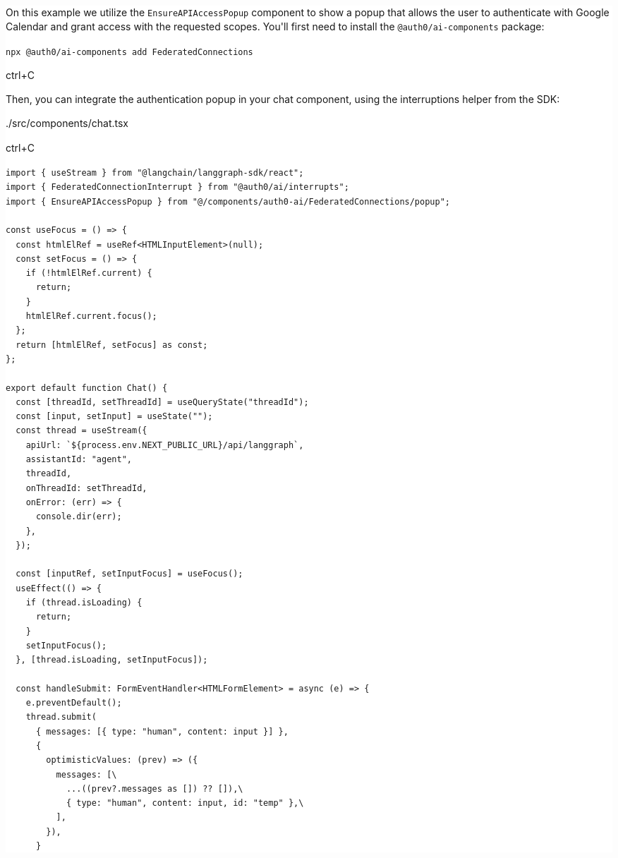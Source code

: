 On this example we utilize the `EnsureAPIAccessPopup` component to show a popup that allows the user to authenticate with Google Calendar and grant access with the requested scopes. You'll first need to install the `@auth0/ai-components` package:

```codeBlockLines_p187 codeBlockLinesWithNumbering_OFgW
npx @auth0/ai-components add FederatedConnections

```

ctrl+C

Then, you can integrate the authentication popup in your chat component, using the interruptions helper from the SDK:

./src/components/chat.tsx

ctrl+C

```codeBlockLines_p187 codeBlockLinesWithNumbering_OFgW
import { useStream } from "@langchain/langgraph-sdk/react";
import { FederatedConnectionInterrupt } from "@auth0/ai/interrupts";
import { EnsureAPIAccessPopup } from "@/components/auth0-ai/FederatedConnections/popup";

const useFocus = () => {
  const htmlElRef = useRef<HTMLInputElement>(null);
  const setFocus = () => {
    if (!htmlElRef.current) {
      return;
    }
    htmlElRef.current.focus();
  };
  return [htmlElRef, setFocus] as const;
};

export default function Chat() {
  const [threadId, setThreadId] = useQueryState("threadId");
  const [input, setInput] = useState("");
  const thread = useStream({
    apiUrl: `${process.env.NEXT_PUBLIC_URL}/api/langgraph`,
    assistantId: "agent",
    threadId,
    onThreadId: setThreadId,
    onError: (err) => {
      console.dir(err);
    },
  });

  const [inputRef, setInputFocus] = useFocus();
  useEffect(() => {
    if (thread.isLoading) {
      return;
    }
    setInputFocus();
  }, [thread.isLoading, setInputFocus]);

  const handleSubmit: FormEventHandler<HTMLFormElement> = async (e) => {
    e.preventDefault();
    thread.submit(
      { messages: [{ type: "human", content: input }] },
      {
        optimisticValues: (prev) => ({
          messages: [\
            ...((prev?.messages as []) ?? []),\
            { type: "human", content: input, id: "temp" },\
          ],
        }),
      }
```